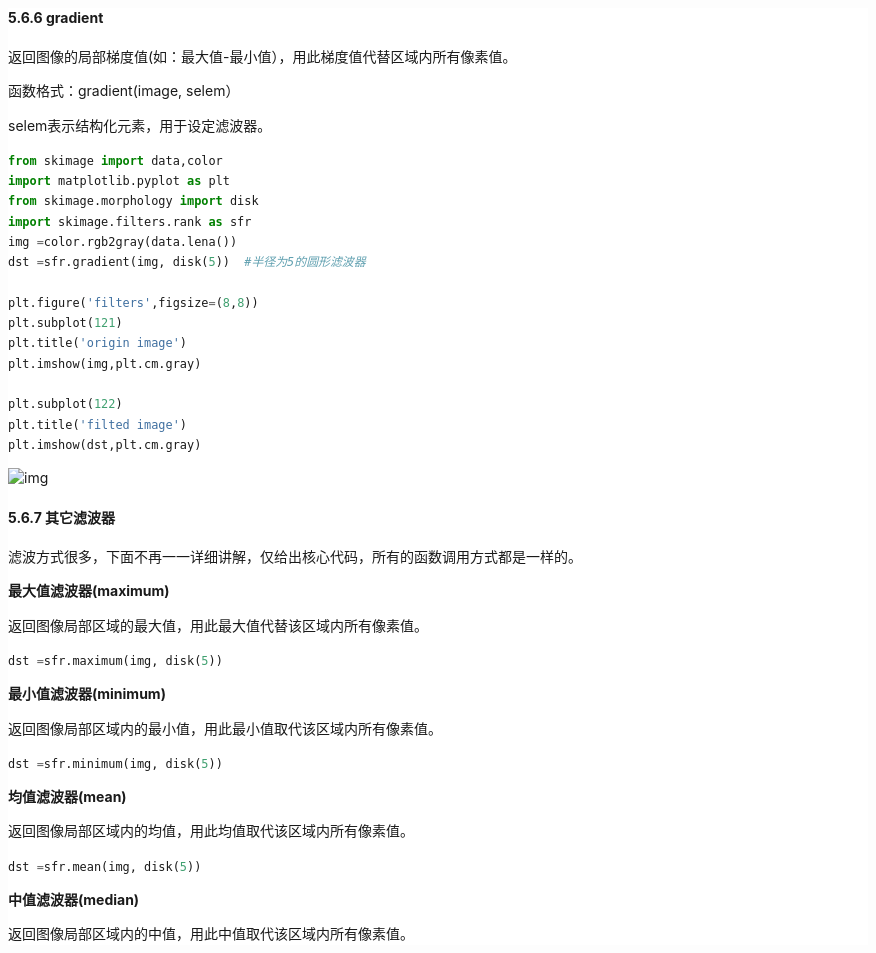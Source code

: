 #### 5.6.6 gradient

返回图像的局部梯度值(如：最大值-最小值），用此梯度值代替区域内所有像素值。

函数格式：gradient(image, selem）

selem表示结构化元素，用于设定滤波器。

```python
from skimage import data,color
import matplotlib.pyplot as plt
from skimage.morphology import disk
import skimage.filters.rank as sfr
img =color.rgb2gray(data.lena())
dst =sfr.gradient(img, disk(5))  #半径为5的圆形滤波器

plt.figure('filters',figsize=(8,8))
plt.subplot(121)
plt.title('origin image')
plt.imshow(img,plt.cm.gray)

plt.subplot(122)
plt.title('filted image')
plt.imshow(dst,plt.cm.gray)
```

![img](https://images2015.cnblogs.com/blog/140867/201601/140867-20160115130606303-762382147.png)

#### 5.6.7 其它滤波器

滤波方式很多，下面不再一一详细讲解，仅给出核心代码，所有的函数调用方式都是一样的。

**最大值滤波器(maximum)**

返回图像局部区域的最大值，用此最大值代替该区域内所有像素值。

```python
dst =sfr.maximum(img, disk(5)) 
```

**最小值滤波器(minimum)**

返回图像局部区域内的最小值，用此最小值取代该区域内所有像素值。

```python
dst =sfr.minimum(img, disk(5))
```

**均值滤波器(mean)**

返回图像局部区域内的均值，用此均值取代该区域内所有像素值。

```python
dst =sfr.mean(img, disk(5)) 
```

**中值滤波器(median)**

返回图像局部区域内的中值，用此中值取代该区域内所有像素值。
